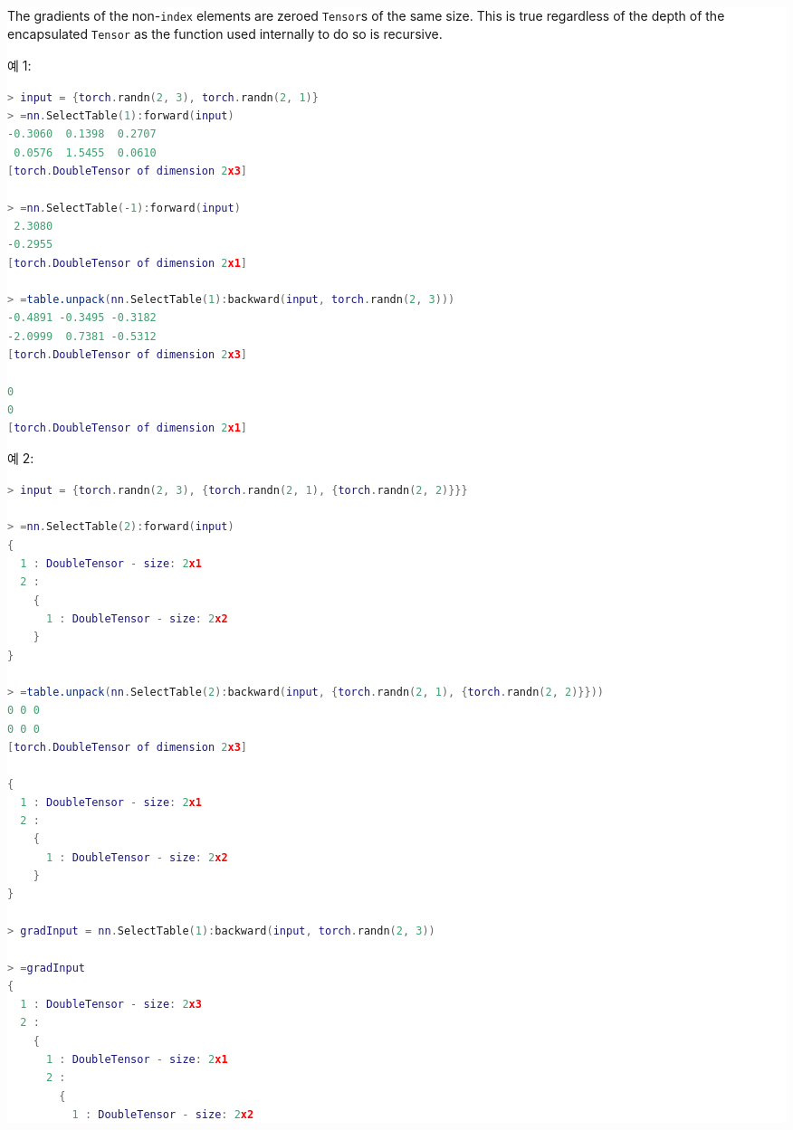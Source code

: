 The gradients of the non-`index` elements are zeroed `Tensor`s of the same size. 
This is true regardless of the depth of the encapsulated `Tensor` as the function 
used internally to do so is recursive.

예 1:
```lua
> input = {torch.randn(2, 3), torch.randn(2, 1)}
> =nn.SelectTable(1):forward(input)
-0.3060  0.1398  0.2707
 0.0576  1.5455  0.0610
[torch.DoubleTensor of dimension 2x3]

> =nn.SelectTable(-1):forward(input)
 2.3080
-0.2955
[torch.DoubleTensor of dimension 2x1]

> =table.unpack(nn.SelectTable(1):backward(input, torch.randn(2, 3)))
-0.4891 -0.3495 -0.3182
-2.0999  0.7381 -0.5312
[torch.DoubleTensor of dimension 2x3]

0
0
[torch.DoubleTensor of dimension 2x1]

```

예 2:
```lua
> input = {torch.randn(2, 3), {torch.randn(2, 1), {torch.randn(2, 2)}}}

> =nn.SelectTable(2):forward(input)
{
  1 : DoubleTensor - size: 2x1
  2 :
    {
      1 : DoubleTensor - size: 2x2
    }
}

> =table.unpack(nn.SelectTable(2):backward(input, {torch.randn(2, 1), {torch.randn(2, 2)}}))
0 0 0
0 0 0
[torch.DoubleTensor of dimension 2x3]

{
  1 : DoubleTensor - size: 2x1
  2 :
    {
      1 : DoubleTensor - size: 2x2
    }
}

> gradInput = nn.SelectTable(1):backward(input, torch.randn(2, 3))

> =gradInput
{
  1 : DoubleTensor - size: 2x3
  2 :
    {
      1 : DoubleTensor - size: 2x1
      2 :
        {
          1 : DoubleTensor - size: 2x2
```